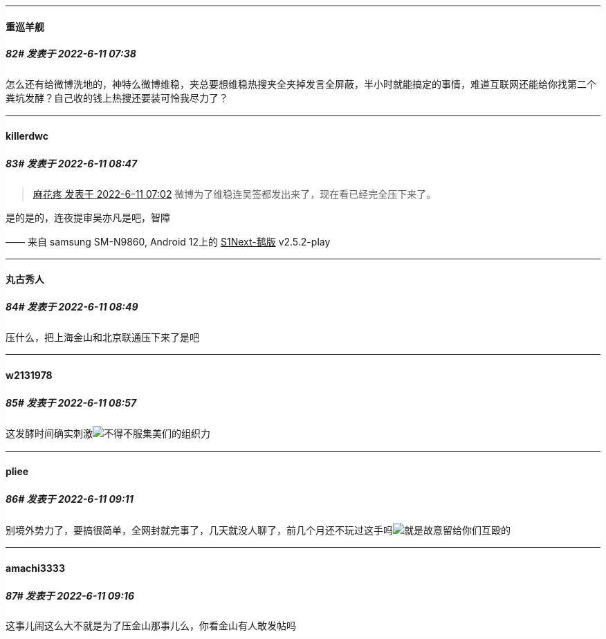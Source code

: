 *****

####  重巡羊舰  
##### 82#       发表于 2022-6-11 07:38

怎么还有给微博洗地的，神特么微博维稳，夹总要想维稳热搜夹全夹掉发言全屏蔽，半小时就能搞定的事情，难道互联网还能给你找第二个粪坑发酵？自己收的钱上热搜还要装可怜我尽力了？



*****

####  killerdwc  
##### 83#       发表于 2022-6-11 08:47

<blockquote><a href="httphttps://bbs.saraba1st.com/2b/forum.php?mod=redirect&amp;goto=findpost&amp;pid=56216464&amp;ptid=2074943" target="_blank">麻花疼 发表于 2022-6-11 07:02</a>
微博为了维稳连吴签都发出来了，现在看已经完全压下来了。</blockquote>
是的是的，连夜提审吴亦凡是吧，智障

—— 来自 samsung SM-N9860, Android 12上的 [S1Next-鹅版](https://github.com/ykrank/S1-Next/releases) v2.5.2-play

*****

####  丸古秀人  
##### 84#       发表于 2022-6-11 08:49

压什么，把上海金山和北京联通压下来了是吧



*****

####  w2131978  
##### 85#       发表于 2022-6-11 08:57

这发酵时间确实刺激<img src="https://static.saraba1st.com/image/smiley/face2017/037.png" referrerpolicy="no-referrer">不得不服集美们的组织力



*****

####  pliee  
##### 86#       发表于 2022-6-11 09:11

别境外势力了，要搞很简单，全网封就完事了，几天就没人聊了，前几个月还不玩过这手吗<img src="https://static.saraba1st.com/image/smiley/face2017/049.png" referrerpolicy="no-referrer">就是故意留给你们互殴的



*****

####  amachi3333  
##### 87#       发表于 2022-6-11 09:16

这事儿闹这么大不就是为了压金山那事儿么，你看金山有人敢发帖吗

